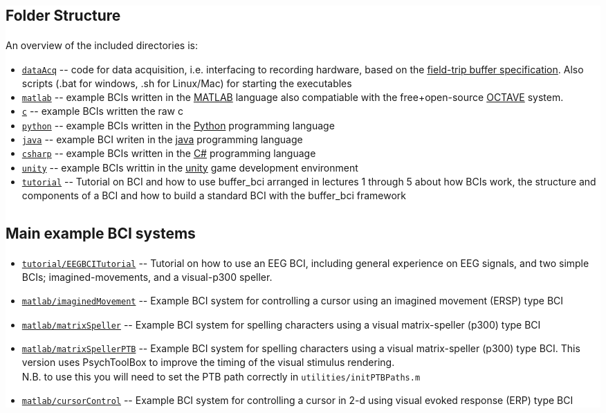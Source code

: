 ## Folder Structure

An overview of the included directories is:
*  [`dataAcq`](dataAcq) -- code for data acquisition, i.e. interfacing to recording hardware, based on the [field-trip buffer specification](http://fieldtrip.fcdonders.nl/development/realtime).
				 Also scripts (.bat for windows, .sh for Linux/Mac) for starting the executables
*  [`matlab`](matlab)  -- example BCIs written in the [MATLAB](http://www.mathworks.com) language also compatiable with the free+open-source [OCTAVE](http://www.gnu.org/software/octave) system.
*  [`c`](c) -- example BCIs written the raw c
*  [`python`](python) -- example BCIs written in the [Python](http://www.python.org) programming language
*  [`java`](java) -- example BCI writen in the [java](http://www.oracle.com/java) programming language
*  [`csharp`](csharp) -- example BCIs written in the [C#](https://msdn.microsoft.com/en-us/library/67ef8sbd.aspx) programming language
*  [`unity`](unity) -- example BCIs writtin in the [unity](http://unity3d.com) game development environment
*  [`tutorial`](tutorial) -- Tutorial on BCI and how to use buffer_bci arranged in lectures 1 through 5 about how BCIs work, the structure and components of a BCI and how to build a standard BCI with the buffer_bci framework

## Main example BCI systems

* [`tutorial/EEGBCITutorial`](tutorial/EEGBCITutorial) -- Tutorial on how to use an EEG BCI, including general experience on EEG signals, and two simple BCIs; imagined-movements, and a visual-p300 speller.
				 
*  [`matlab/imaginedMovement`](matlab/imaginedMovement) -- Example BCI system for controlling a cursor using an imagined movement (ERSP) type BCI

*  [`matlab/matrixSpeller`](matlab/matrixSpeller) -- Example BCI system for spelling characters using a visual matrix-speller (p300) type BCI

*  [`matlab/matrixSpellerPTB`](matlab/matrixSpellerPTB) -- Example BCI system for spelling characters using a visual matrix-speller (p300) type BCI.  This version uses PsychToolBox to improve the timing of the visual stimulus rendering.  
    N.B. to use this you will need to set the PTB path correctly in `utilities/initPTBPaths.m`

*  [`matlab/cursorControl`](matlab/cursorControl) -- Example BCI system for controlling a cursor in 2-d using visual evoked response (ERP) type BCI
